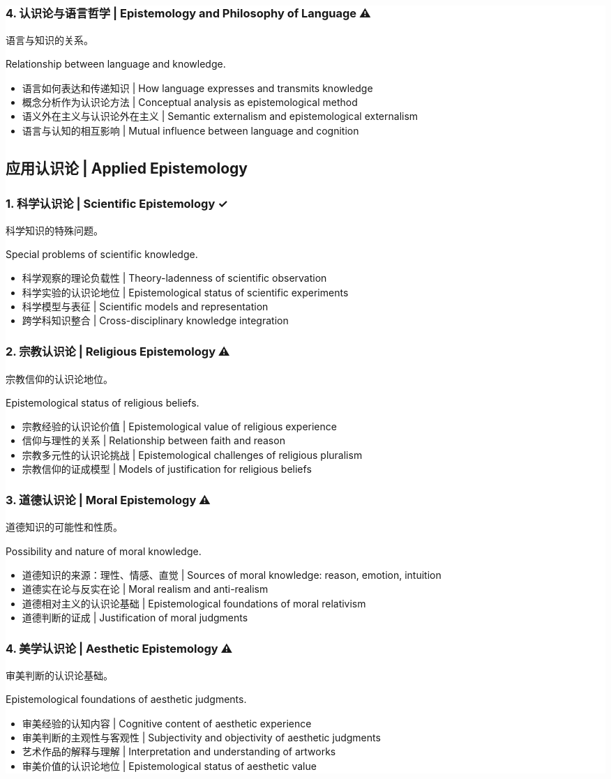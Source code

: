 ### 4. 认识论与语言哲学 | Epistemology and Philosophy of Language ⚠

语言与知识的关系。

Relationship between language and knowledge.

- 语言如何表达和传递知识 | How language expresses and transmits knowledge
- 概念分析作为认识论方法 | Conceptual analysis as epistemological method
- 语义外在主义与认识论外在主义 | Semantic externalism and epistemological externalism
- 语言与认知的相互影响 | Mutual influence between language and cognition

## 应用认识论 | Applied Epistemology

### 1. 科学认识论 | Scientific Epistemology ✓

科学知识的特殊问题。

Special problems of scientific knowledge.

- 科学观察的理论负载性 | Theory-ladenness of scientific observation
- 科学实验的认识论地位 | Epistemological status of scientific experiments
- 科学模型与表征 | Scientific models and representation
- 跨学科知识整合 | Cross-disciplinary knowledge integration

### 2. 宗教认识论 | Religious Epistemology ⚠

宗教信仰的认识论地位。

Epistemological status of religious beliefs.

- 宗教经验的认识论价值 | Epistemological value of religious experience
- 信仰与理性的关系 | Relationship between faith and reason
- 宗教多元性的认识论挑战 | Epistemological challenges of religious pluralism
- 宗教信仰的证成模型 | Models of justification for religious beliefs

### 3. 道德认识论 | Moral Epistemology ⚠

道德知识的可能性和性质。

Possibility and nature of moral knowledge.

- 道德知识的来源：理性、情感、直觉 | Sources of moral knowledge: reason, emotion, intuition
- 道德实在论与反实在论 | Moral realism and anti-realism
- 道德相对主义的认识论基础 | Epistemological foundations of moral relativism
- 道德判断的证成 | Justification of moral judgments

### 4. 美学认识论 | Aesthetic Epistemology ⚠

审美判断的认识论基础。

Epistemological foundations of aesthetic judgments.

- 审美经验的认知内容 | Cognitive content of aesthetic experience
- 审美判断的主观性与客观性 | Subjectivity and objectivity of aesthetic judgments
- 艺术作品的解释与理解 | Interpretation and understanding of artworks
- 审美价值的认识论地位 | Epistemological status of aesthetic value

